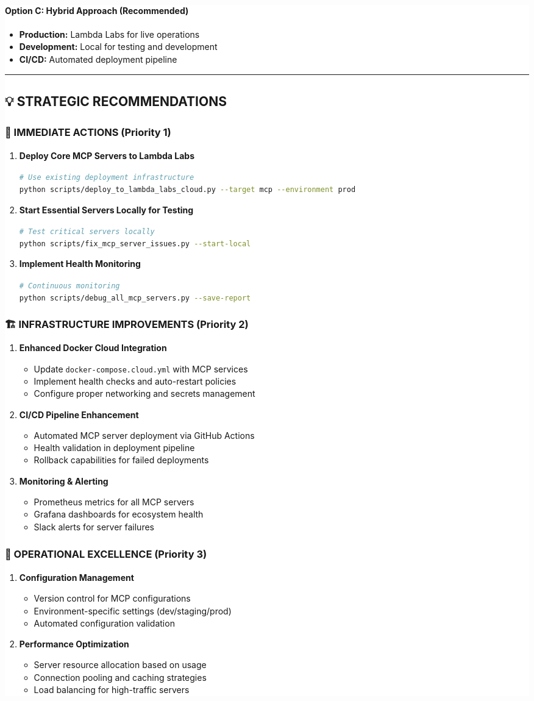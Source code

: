 #### **Option C: Hybrid Approach (Recommended)**
- **Production:** Lambda Labs for live operations
- **Development:** Local for testing and development
- **CI/CD:** Automated deployment pipeline

---

## 💡 **STRATEGIC RECOMMENDATIONS**

### **🎯 IMMEDIATE ACTIONS (Priority 1)**

1. **Deploy Core MCP Servers to Lambda Labs**
   ```bash
   # Use existing deployment infrastructure
   python scripts/deploy_to_lambda_labs_cloud.py --target mcp --environment prod
   ```

2. **Start Essential Servers Locally for Testing**
   ```bash
   # Test critical servers locally
   python scripts/fix_mcp_server_issues.py --start-local
   ```

3. **Implement Health Monitoring**
   ```bash
   # Continuous monitoring
   python scripts/debug_all_mcp_servers.py --save-report
   ```

### **🏗️ INFRASTRUCTURE IMPROVEMENTS (Priority 2)**

1. **Enhanced Docker Cloud Integration**
   - Update `docker-compose.cloud.yml` with MCP services
   - Implement health checks and auto-restart policies
   - Configure proper networking and secrets management

2. **CI/CD Pipeline Enhancement**
   - Automated MCP server deployment via GitHub Actions
   - Health validation in deployment pipeline
   - Rollback capabilities for failed deployments

3. **Monitoring & Alerting**
   - Prometheus metrics for all MCP servers
   - Grafana dashboards for ecosystem health
   - Slack alerts for server failures

### **🔄 OPERATIONAL EXCELLENCE (Priority 3)**

1. **Configuration Management**
   - Version control for MCP configurations
   - Environment-specific settings (dev/staging/prod)
   - Automated configuration validation

2. **Performance Optimization**
   - Server resource allocation based on usage
   - Connection pooling and caching strategies
   - Load balancing for high-traffic servers
